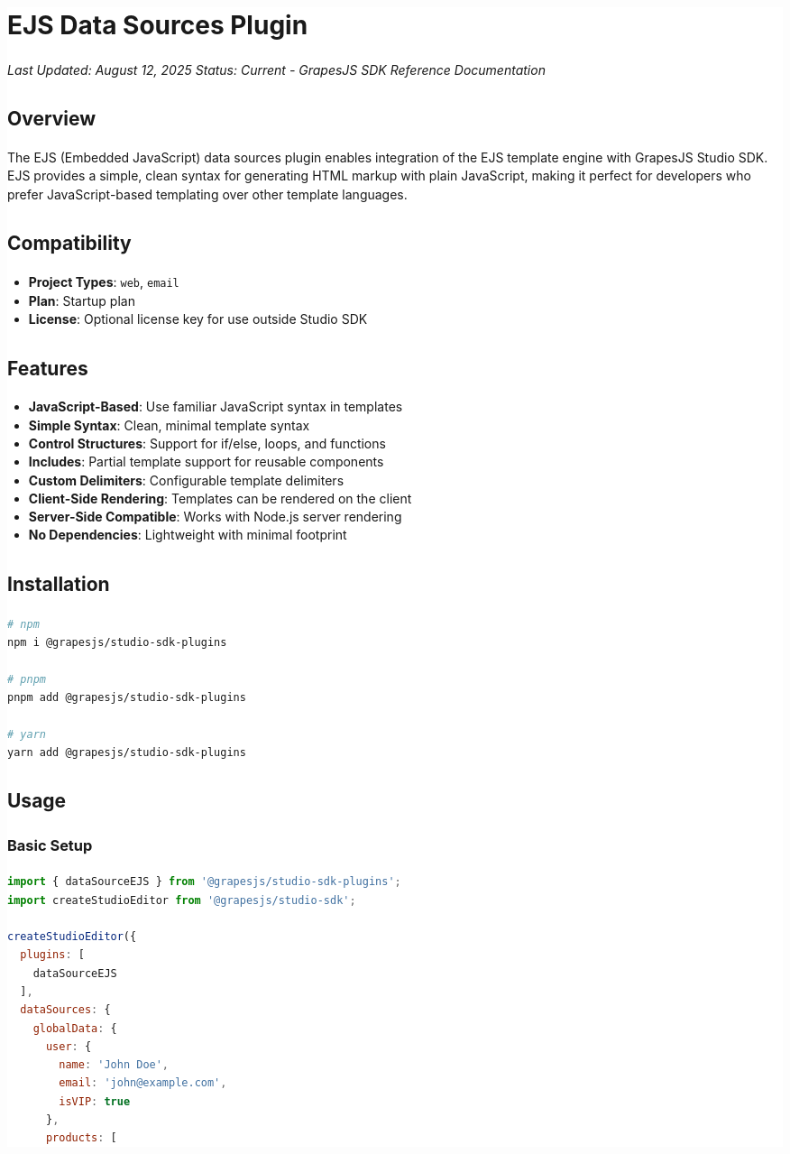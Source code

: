 # EJS Data Sources Plugin

*Last Updated: August 12, 2025*
*Status: Current - GrapesJS SDK Reference Documentation*

## Overview

The EJS (Embedded JavaScript) data sources plugin enables integration of the EJS template engine with GrapesJS Studio SDK. EJS provides a simple, clean syntax for generating HTML markup with plain JavaScript, making it perfect for developers who prefer JavaScript-based templating over other template languages.

## Compatibility

- **Project Types**: `web`, `email`
- **Plan**: Startup plan
- **License**: Optional license key for use outside Studio SDK

## Features

- **JavaScript-Based**: Use familiar JavaScript syntax in templates
- **Simple Syntax**: Clean, minimal template syntax
- **Control Structures**: Support for if/else, loops, and functions
- **Includes**: Partial template support for reusable components
- **Custom Delimiters**: Configurable template delimiters
- **Client-Side Rendering**: Templates can be rendered on the client
- **Server-Side Compatible**: Works with Node.js server rendering
- **No Dependencies**: Lightweight with minimal footprint

## Installation

```bash
# npm
npm i @grapesjs/studio-sdk-plugins

# pnpm
pnpm add @grapesjs/studio-sdk-plugins

# yarn
yarn add @grapesjs/studio-sdk-plugins
```

## Usage

### Basic Setup

```javascript
import { dataSourceEJS } from '@grapesjs/studio-sdk-plugins';
import createStudioEditor from '@grapesjs/studio-sdk';

createStudioEditor({
  plugins: [
    dataSourceEJS
  ],
  dataSources: {
    globalData: {
      user: {
        name: 'John Doe',
        email: 'john@example.com',
        isVIP: true
      },
      products: [
```